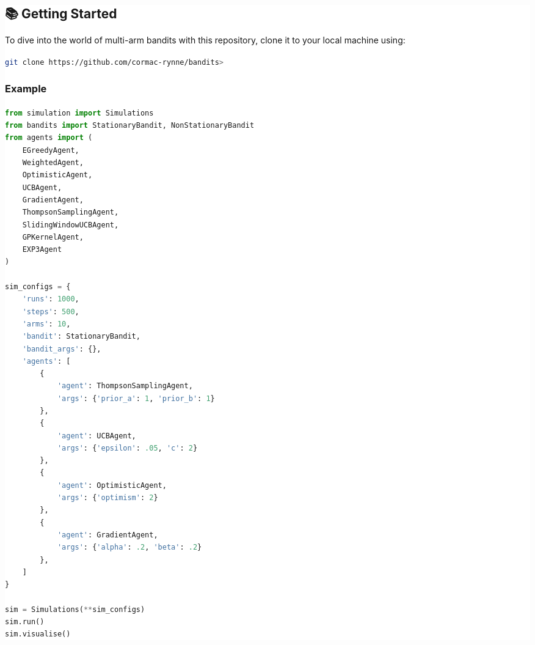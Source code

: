 
## 📚 Getting Started

To dive into the world of multi-arm bandits with this repository, clone it to your local machine using:

```bash
git clone https://github.com/cormac-rynne/bandits>
```

### Example
```python
from simulation import Simulations
from bandits import StationaryBandit, NonStationaryBandit
from agents import (
    EGreedyAgent, 
    WeightedAgent, 
    OptimisticAgent, 
    UCBAgent, 
    GradientAgent, 
    ThompsonSamplingAgent, 
    SlidingWindowUCBAgent,
    GPKernelAgent,
    EXP3Agent
)

sim_configs = {
    'runs': 1000,
    'steps': 500,
    'arms': 10,
    'bandit': StationaryBandit,
    'bandit_args': {},
    'agents': [
        {
            'agent': ThompsonSamplingAgent,
            'args': {'prior_a': 1, 'prior_b': 1}
        },
        {
            'agent': UCBAgent,
            'args': {'epsilon': .05, 'c': 2}
        },
        {
            'agent': OptimisticAgent,
            'args': {'optimism': 2}
        },
        {
            'agent': GradientAgent,
            'args': {'alpha': .2, 'beta': .2}
        },
    ]
}

sim = Simulations(**sim_configs)
sim.run()
sim.visualise()
```
